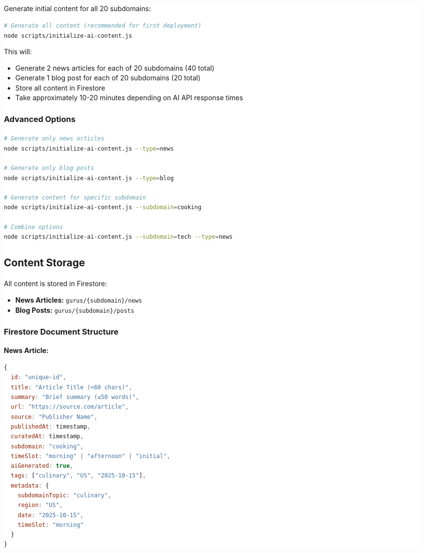 Generate initial content for all 20 subdomains:

```bash
# Generate all content (recommended for first deployment)
node scripts/initialize-ai-content.js
```

This will:
- Generate 2 news articles for each of 20 subdomains (40 total)
- Generate 1 blog post for each of 20 subdomains (20 total)
- Store all content in Firestore
- Take approximately 10-20 minutes depending on AI API response times

### Advanced Options

```bash
# Generate only news articles
node scripts/initialize-ai-content.js --type=news

# Generate only blog posts
node scripts/initialize-ai-content.js --type=blog

# Generate content for specific subdomain
node scripts/initialize-ai-content.js --subdomain=cooking

# Combine options
node scripts/initialize-ai-content.js --subdomain=tech --type=news
```

## Content Storage

All content is stored in Firestore:

- **News Articles:** `gurus/{subdomain}/news`
- **Blog Posts:** `gurus/{subdomain}/posts`

### Firestore Document Structure

**News Article:**
```javascript
{
  id: "unique-id",
  title: "Article Title (<60 chars)",
  summary: "Brief summary (≤50 words)",
  url: "https://source.com/article",
  source: "Publisher Name",
  publishedAt: timestamp,
  curatedAt: timestamp,
  subdomain: "cooking",
  timeSlot: "morning" | "afternoon" | "initial",
  aiGenerated: true,
  tags: ["culinary", "US", "2025-10-15"],
  metadata: {
    subdomainTopic: "culinary",
    region: "US",
    date: "2025-10-15",
    timeSlot: "morning"
  }
}
```
